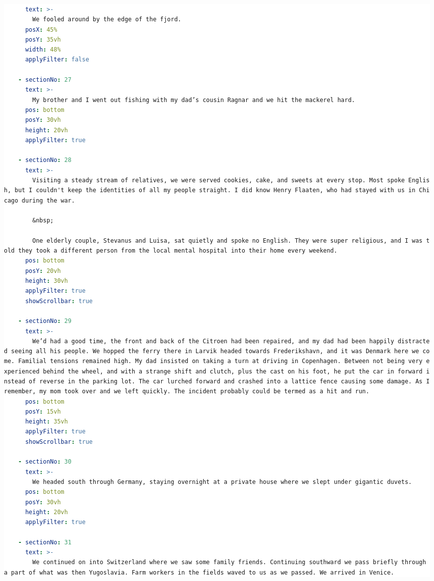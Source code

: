 ```yaml
      text: >-
        We fooled around by the edge of the fjord.
      posX: 45%
      posY: 35vh
      width: 48%
      applyFilter: false

    - sectionNo: 27
      text: >-
        My brother and I went out fishing with my dad’s cousin Ragnar and we hit the mackerel hard.
      pos: bottom
      posY: 30vh
      height: 20vh
      applyFilter: true

    - sectionNo: 28
      text: >-
        Visiting a steady stream of relatives, we were served cookies, cake, and sweets at every stop. Most spoke English, but I couldn't keep the identities of all my people straight. I did know Henry Flaaten, who had stayed with us in Chicago during the war.  

        &nbsp;  

        One elderly couple, Stevanus and Luisa, sat quietly and spoke no English. They were super religious, and I was told they took a different person from the local mental hospital into their home every weekend.
      pos: bottom
      posY: 20vh
      height: 30vh
      applyFilter: true
      showScrollbar: true

    - sectionNo: 29
      text: >-
        We’d had a good time, the front and back of the Citroen had been repaired, and my dad had been happily distracted seeing all his people. We hopped the ferry there in Larvik headed towards Frederikshavn, and it was Denmark here we come. Familial tensions remained high. My dad insisted on taking a turn at driving in Copenhagen. Between not being very experienced behind the wheel, and with a strange shift and clutch, plus the cast on his foot, he put the car in forward instead of reverse in the parking lot. The car lurched forward and crashed into a lattice fence causing some damage. As I remember, my mom took over and we left quickly. The incident probably could be termed as a hit and run.
      pos: bottom
      posY: 15vh
      height: 35vh
      applyFilter: true
      showScrollbar: true

    - sectionNo: 30
      text: >-
        We headed south through Germany, staying overnight at a private house where we slept under gigantic duvets.
      pos: bottom
      posY: 30vh
      height: 20vh
      applyFilter: true

    - sectionNo: 31
      text: >-
        We continued on into Switzerland where we saw some family friends. Continuing southward we pass briefly through a part of what was then Yugoslavia. Farm workers in the fields waved to us as we passed. We arrived in Venice.  

```